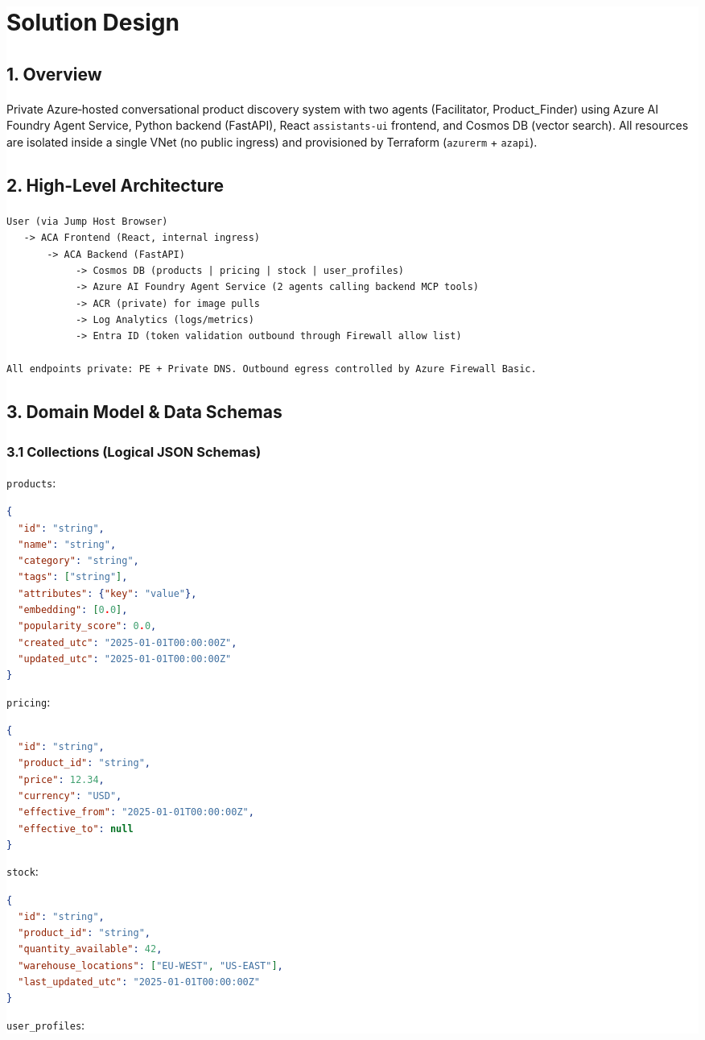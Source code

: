 # Solution Design

## 1. Overview
Private Azure‑hosted conversational product discovery system with two agents (Facilitator, Product_Finder) using Azure AI Foundry Agent Service, Python backend (FastAPI), React `assistants-ui` frontend, and Cosmos DB (vector search). All resources are isolated inside a single VNet (no public ingress) and provisioned by Terraform (`azurerm` + `azapi`).

## 2. High-Level Architecture
```
User (via Jump Host Browser)
   -> ACA Frontend (React, internal ingress)
       -> ACA Backend (FastAPI)
            -> Cosmos DB (products | pricing | stock | user_profiles)
            -> Azure AI Foundry Agent Service (2 agents calling backend MCP tools)
            -> ACR (private) for image pulls
            -> Log Analytics (logs/metrics)
            -> Entra ID (token validation outbound through Firewall allow list)

All endpoints private: PE + Private DNS. Outbound egress controlled by Azure Firewall Basic.
```

## 3. Domain Model & Data Schemas
### 3.1 Collections (Logical JSON Schemas)
`products`:
```json
{
  "id": "string",
  "name": "string",
  "category": "string",
  "tags": ["string"],
  "attributes": {"key": "value"},
  "embedding": [0.0],
  "popularity_score": 0.0,
  "created_utc": "2025-01-01T00:00:00Z",
  "updated_utc": "2025-01-01T00:00:00Z"
}
```
`pricing`:
```json
{
  "id": "string", 
  "product_id": "string",
  "price": 12.34,
  "currency": "USD",
  "effective_from": "2025-01-01T00:00:00Z",
  "effective_to": null
}
```
`stock`:
```json
{
  "id": "string",
  "product_id": "string",
  "quantity_available": 42,
  "warehouse_locations": ["EU-WEST", "US-EAST"],
  "last_updated_utc": "2025-01-01T00:00:00Z"
}
```
`user_profiles`:
```json
```